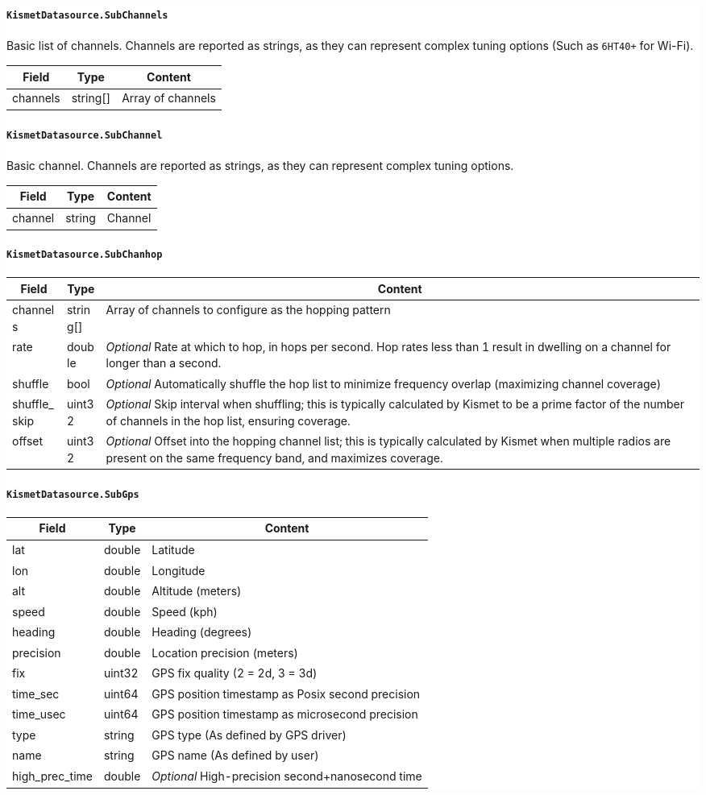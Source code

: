 #### `KismetDatasource.SubChannels`

Basic list of channels.  Channels are reported as strings, as they can represent complex tuning options (Such as `6HT40+` for Wi-Fi).

| Field    | Type     | Content           |
| -------- | -------- | ----------------- |
| channels | string[] | Array of channels |

#### `KismetDatasource.SubChannel`

Basic channel.  Channels are reported as strings, as they can represent complex tuning options.

| Field   | Type   | Content |
| ------- | ------ | ------- |
| channel | string | Channel |

#### `KismetDatasource.SubChanhop`

| Field        | Type     | Content                                                      |
| ------------ | -------- | ------------------------------------------------------------ |
| channels     | string[] | Array of channels to configure as the hopping pattern        |
| rate         | double   | *Optional* Rate at which to hop, in hops per second.  Hop rates less than 1 result in dwelling on a channel for longer than a second. |
| shuffle      | bool     | *Optional* Automatically shuffle the hop list to minimize frequency overlap (maximizing channel coverage) |
| shuffle_skip | uint32   | *Optional* Skip interval when shuffling; this is typically calculated by Kismet to be a prime factor of the number of channels in the hop list, ensuring coverage. |
| offset       | uint32   | *Optional* Offset into the hopping channel list; this is typically calculated by Kismet when multiple radios are present on the same frequency band, and maximizes coverage. |

#### `KismetDatasource.SubGps`

| Field          | Type   | Content                                          |
| -------------- | ------ | ------------------------------------------------ |
| lat            | double | Latitude                                         |
| lon            | double | Longitude                                        |
| alt            | double | Altitude (meters)                                |
| speed          | double | Speed (kph)                                      |
| heading        | double | Heading (degrees)                                |
| precision      | double | Location precision (meters)                      |
| fix            | uint32 | GPS fix quality (2 = 2d, 3 = 3d)                 |
| time_sec       | uint64 | GPS position timestamp as Posix second precision |
| time_usec      | uint64 | GPS position timestamp as microsecond precision  |
| type           | string | GPS type (As defined by GPS driver)              |
| name           | string | GPS name (As defined by user)                    |
| high_prec_time | double | *Optional* High-precision second+nanosecond time |
